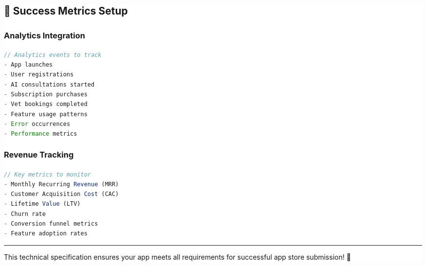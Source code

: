 
## 🎯 **Success Metrics Setup**

### **Analytics Integration**
```typescript
// Analytics events to track
- App launches
- User registrations
- AI consultations started
- Subscription purchases
- Vet bookings completed
- Feature usage patterns
- Error occurrences
- Performance metrics
```

### **Revenue Tracking**
```typescript
// Key metrics to monitor
- Monthly Recurring Revenue (MRR)
- Customer Acquisition Cost (CAC)
- Lifetime Value (LTV)
- Churn rate
- Conversion funnel metrics
- Feature adoption rates
```

---

This technical specification ensures your app meets all requirements for successful app store submission! 🚀
